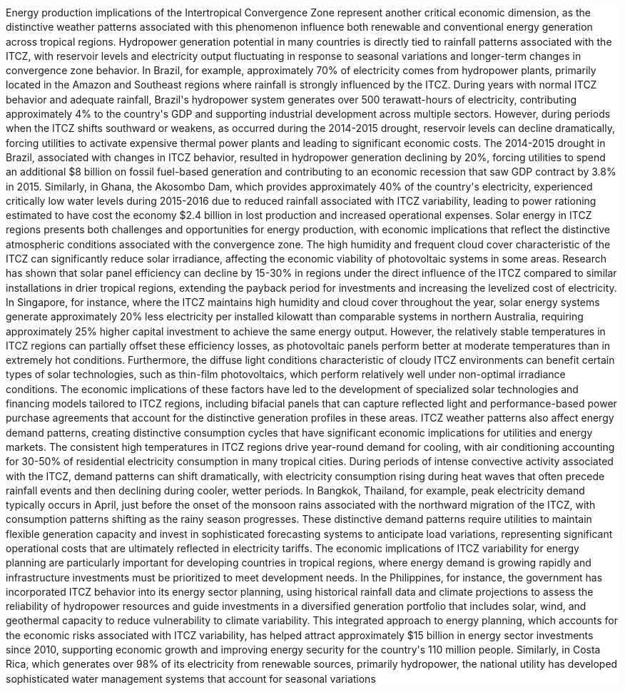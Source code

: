 Energy production implications of the Intertropical Convergence Zone represent another critical economic dimension, as the distinctive weather patterns associated with this phenomenon influence both renewable and conventional energy generation across tropical regions. Hydropower generation potential in many countries is directly tied to rainfall patterns associated with the ITCZ, with reservoir levels and electricity output fluctuating in response to seasonal variations and longer-term changes in convergence zone behavior. In Brazil, for example, approximately 70% of electricity comes from hydropower plants, primarily located in the Amazon and Southeast regions where rainfall is strongly influenced by the ITCZ. During years with normal ITCZ behavior and adequate rainfall, Brazil's hydropower system generates over 500 terawatt-hours of electricity, contributing approximately 4% to the country's GDP and supporting industrial development across multiple sectors. However, during periods when the ITCZ shifts southward or weakens, as occurred during the 2014-2015 drought, reservoir levels can decline dramatically, forcing utilities to activate expensive thermal power plants and leading to significant economic costs. The 2014-2015 drought in Brazil, associated with changes in ITCZ behavior, resulted in hydropower generation declining by 20%, forcing utilities to spend an additional $8 billion on fossil fuel-based generation and contributing to an economic recession that saw GDP contract by 3.8% in 2015. Similarly, in Ghana, the Akosombo Dam, which provides approximately 40% of the country's electricity, experienced critically low water levels during 2015-2016 due to reduced rainfall associated with ITCZ variability, leading to power rationing estimated to have cost the economy $2.4 billion in lost production and increased operational expenses. Solar energy in ITCZ regions presents both challenges and opportunities for energy production, with economic implications that reflect the distinctive atmospheric conditions associated with the convergence zone. The high humidity and frequent cloud cover characteristic of the ITCZ can significantly reduce solar irradiance, affecting the economic viability of photovoltaic systems in some areas. Research has shown that solar panel efficiency can decline by 15-30% in regions under the direct influence of the ITCZ compared to similar installations in drier tropical regions, extending the payback period for investments and increasing the levelized cost of electricity. In Singapore, for instance, where the ITCZ maintains high humidity and cloud cover throughout the year, solar energy systems generate approximately 20% less electricity per installed kilowatt than comparable systems in northern Australia, requiring approximately 25% higher capital investment to achieve the same energy output. However, the relatively stable temperatures in ITCZ regions can partially offset these efficiency losses, as photovoltaic panels perform better at moderate temperatures than in extremely hot conditions. Furthermore, the diffuse light conditions characteristic of cloudy ITCZ environments can benefit certain types of solar technologies, such as thin-film photovoltaics, which perform relatively well under non-optimal irradiance conditions. The economic implications of these factors have led to the development of specialized solar technologies and financing models tailored to ITCZ regions, including bifacial panels that can capture reflected light and performance-based power purchase agreements that account for the distinctive generation profiles in these areas. ITCZ weather patterns also affect energy demand patterns, creating distinctive consumption cycles that have significant economic implications for utilities and energy markets. The consistent high temperatures in ITCZ regions drive year-round demand for cooling, with air conditioning accounting for 30-50% of residential electricity consumption in many tropical cities. During periods of intense convective activity associated with the ITCZ, demand patterns can shift dramatically, with electricity consumption rising during heat waves that often precede rainfall events and then declining during cooler, wetter periods. In Bangkok, Thailand, for example, peak electricity demand typically occurs in April, just before the onset of the monsoon rains associated with the northward migration of the ITCZ, with consumption patterns shifting as the rainy season progresses. These distinctive demand patterns require utilities to maintain flexible generation capacity and invest in sophisticated forecasting systems to anticipate load variations, representing significant operational costs that are ultimately reflected in electricity tariffs. The economic implications of ITCZ variability for energy planning are particularly important for developing countries in tropical regions, where energy demand is growing rapidly and infrastructure investments must be prioritized to meet development needs. In the Philippines, for instance, the government has incorporated ITCZ behavior into its energy sector planning, using historical rainfall data and climate projections to assess the reliability of hydropower resources and guide investments in a diversified generation portfolio that includes solar, wind, and geothermal capacity to reduce vulnerability to climate variability. This integrated approach to energy planning, which accounts for the economic risks associated with ITCZ variability, has helped attract approximately $15 billion in energy sector investments since 2010, supporting economic growth and improving energy security for the country's 110 million people. Similarly, in Costa Rica, which generates over 98% of its electricity from renewable sources, primarily hydropower, the national utility has developed sophisticated water management systems that account for seasonal variations